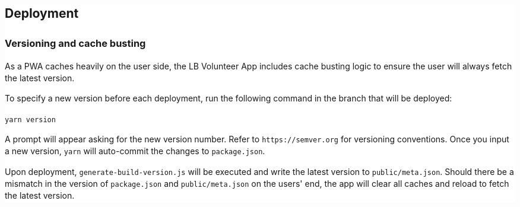 ## Deployment

### Versioning and cache busting

As a PWA caches heavily on the user side, the LB Volunteer App includes cache busting logic to ensure the user will always fetch the latest version.

To specify a new version before each deployment, run the following command in the branch that will be deployed:

```bash
yarn version
```

A prompt will appear asking for the new version number. Refer to `https://semver.org` for versioning conventions. Once you input a new version, `yarn` will auto-commit the changes to `package.json`.

Upon deployment, `generate-build-version.js` will be executed and write the latest version to `public/meta.json`. Should there be a mismatch in the version of `package.json` and `public/meta.json` on the users' end, the app will clear all caches and reload to fetch the latest version.
